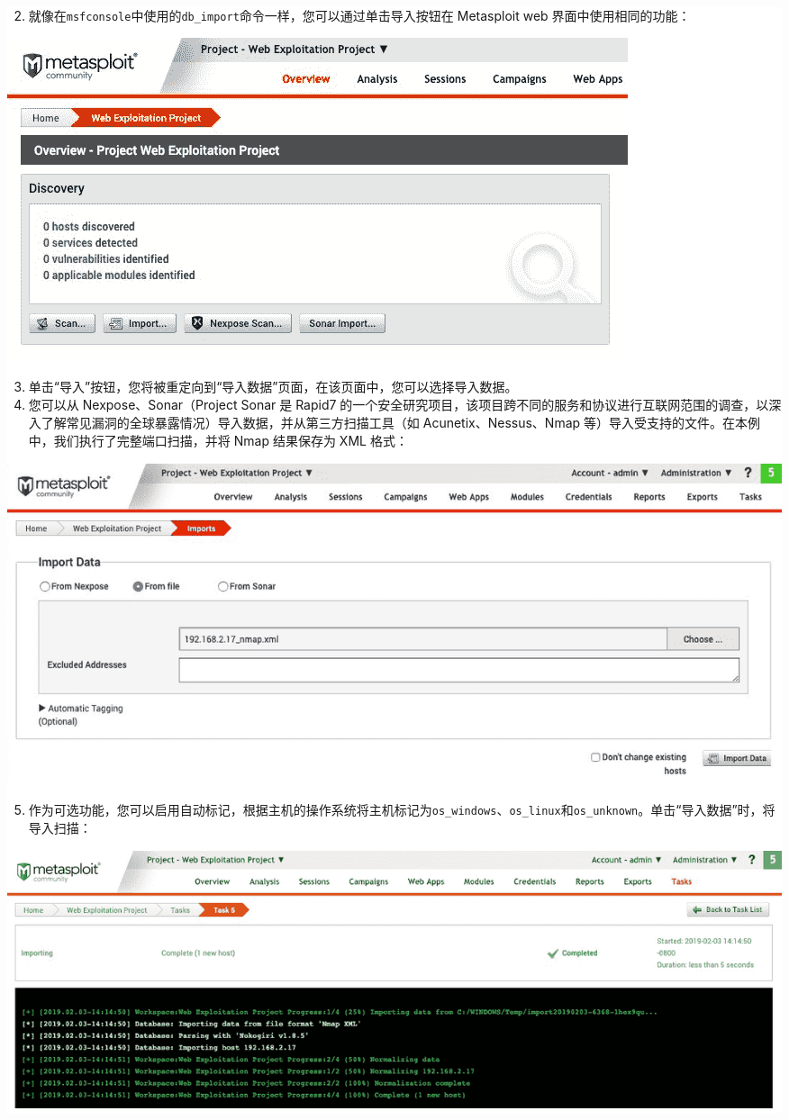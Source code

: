 2.  就像在`msfconsole`中使用的`db_import`命令一样，您可以通过单击导入按钮在 Metasploit web 界面中使用相同的功能：

![](img/fcc57c8f-a066-4fd0-86ff-c53d6e074be9.png)

3.  单击“导入”按钮，您将被重定向到“导入数据”页面，在该页面中，您可以选择导入数据。
4.  您可以从 Nexpose、Sonar（Project Sonar 是 Rapid7 的一个安全研究项目，该项目跨不同的服务和协议进行互联网范围的调查，以深入了解常见漏洞的全球暴露情况）导入数据，并从第三方扫描工具（如 Acunetix、Nessus、Nmap 等）导入受支持的文件。在本例中，我们执行了完整端口扫描，并将 Nmap 结果保存为 XML 格式：

![](img/9896db7b-2116-411c-94d4-45f279d2036d.png)

5.  作为可选功能，您可以启用自动标记，根据主机的操作系统将主机标记为`os_windows`、`os_linux`和`os_unknown`。单击“导入数据”时，将导入扫描：

![](img/b90f6536-e600-4731-bf5b-5699c2c4763b.png)
